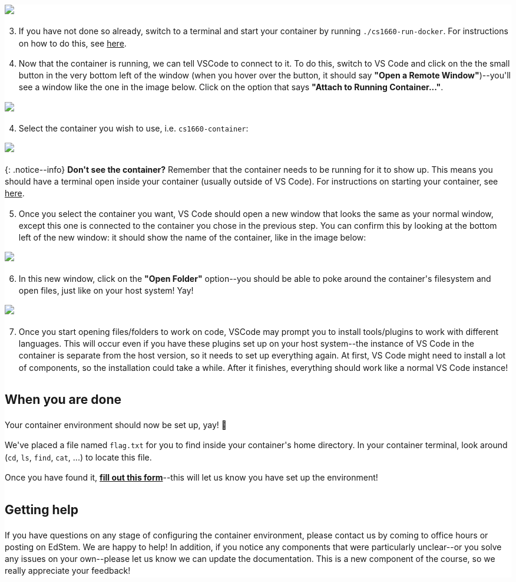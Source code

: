![](https://hackmd.io/_uploads/ryxSnTW3s.png)

3. If you have not done so already, switch to a terminal and start your container by running `./cs1660-run-docker`.  For instructions on how to do this, see [here](#Entering-the-container).

3. Now that the container is running, we can tell VSCode to connect to it. To do this, switch to VS Code and click on the the small button in the very bottom left of the window (when you hover over the button, it should say **"Open a Remote Window"**)--you'll see a window like the one in the image below. Click on the option that says **"Attach to Running Container..."**. 

![](https://hackmd.io/_uploads/ryKJOAdnj.png)

4. Select the container you wish to use, i.e. `cs1660-container`:

![](https://hackmd.io/_uploads/r1iH0pZho.png)

{: .notice--info}
**Don't see the container?**  Remember that the container needs to be running for it to show up. This means you should have a terminal open inside your container (usually outside of VS Code). For instructions on starting your container, see [here](#Entering-the-container).

5. Once you select the container you want, VS Code should open a new window that looks the same as your normal window, except this one is connected to the container you chose in the previous step. You can confirm this by looking at the bottom left of the new window: it should show the name of the container, like in the image below:

![](https://hackmd.io/_uploads/SkdA5COnj.png)

6. In this new window, click on the **"Open Folder"** option--you should be able to poke around the container's filesystem and open files, just like on your host system! Yay!

![](https://hackmd.io/_uploads/rkoJyC-3i.png)

7. Once you start opening files/folders to work on code, VSCode may prompt you to install tools/plugins to work with different languages. This will occur even if you have these plugins set up on your host system--the instance of VS Code in the container is separate from the host version, so it needs to set up everything again.  At first, VS Code might need to install a lot of components, so the installation could take a while. After it finishes, everything should work like a normal VS Code instance!

## When you are done

Your container environment should now be set up, yay! 🥳

We've placed a file named `flag.txt` for you to find inside your container's home directory. In your container terminal, look around (`cd`, `ls`, `find`, `cat`, ...) to locate this file.

Once you have found it, **[fill out this form](https://forms.gle/n93RoD8H8r3PMqzXA)**--this will let us know you have set up the environment!

## Getting help

If you have questions on any stage of configuring the container environment, please contact us by coming to office hours or posting on EdStem. We are happy to help! In addition, if you notice any components that were particularly unclear--or you solve any issues on your own--please let us know we can update the documentation. This is a new component of the course, so we really appreciate your feedback!
